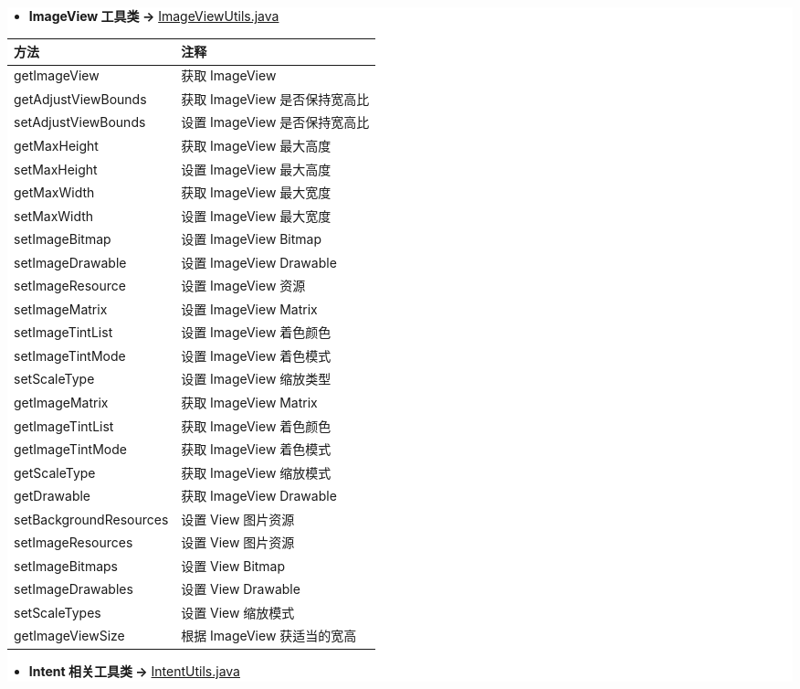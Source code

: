 * **ImageView 工具类 ->** [ImageViewUtils.java](https://github.com/afkT/DevUtils/blob/master/lib/DevApp/src/main/java/dev/utils/app/ImageViewUtils.java)

| 方法 | 注释 |
| :- | :- |
| getImageView | 获取 ImageView |
| getAdjustViewBounds | 获取 ImageView 是否保持宽高比 |
| setAdjustViewBounds | 设置 ImageView 是否保持宽高比 |
| getMaxHeight | 获取 ImageView 最大高度 |
| setMaxHeight | 设置 ImageView 最大高度 |
| getMaxWidth | 获取 ImageView 最大宽度 |
| setMaxWidth | 设置 ImageView 最大宽度 |
| setImageBitmap | 设置 ImageView Bitmap |
| setImageDrawable | 设置 ImageView Drawable |
| setImageResource | 设置 ImageView 资源 |
| setImageMatrix | 设置 ImageView Matrix |
| setImageTintList | 设置 ImageView 着色颜色 |
| setImageTintMode | 设置 ImageView 着色模式 |
| setScaleType | 设置 ImageView 缩放类型 |
| getImageMatrix | 获取 ImageView Matrix |
| getImageTintList | 获取 ImageView 着色颜色 |
| getImageTintMode | 获取 ImageView 着色模式 |
| getScaleType | 获取 ImageView 缩放模式 |
| getDrawable | 获取 ImageView Drawable |
| setBackgroundResources | 设置 View 图片资源 |
| setImageResources | 设置 View 图片资源 |
| setImageBitmaps | 设置 View Bitmap |
| setImageDrawables | 设置 View Drawable |
| setScaleTypes | 设置 View 缩放模式 |
| getImageViewSize | 根据 ImageView 获适当的宽高 |


* **Intent 相关工具类 ->** [IntentUtils.java](https://github.com/afkT/DevUtils/blob/master/lib/DevApp/src/main/java/dev/utils/app/IntentUtils.java)
